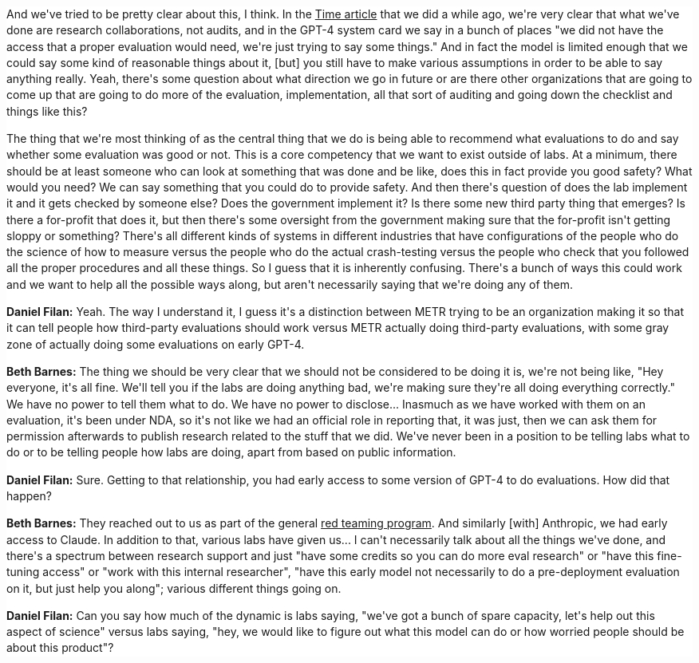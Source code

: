 And we've tried to be pretty clear about this, I think. In the [Time article](https://time.com/6958868/artificial-intelligence-safety-evaluations-risks/) that we did a while ago, we're very clear that what we've done are research collaborations, not audits, and in the GPT-4 system card we say in a bunch of places "we did not have the access that a proper evaluation would need, we're just trying to say some things." And in fact the model is limited enough that we could say some kind of reasonable things about it, [but] you still have to make various assumptions in order to be able to say anything really. Yeah, there's some question about what direction we go in future or are there other organizations that are going to come up that are going to do more of the evaluation, implementation, all that sort of auditing and going down the checklist and things like this?

The thing that we're most thinking of as the central thing that we do is being able to recommend what evaluations to do and say whether some evaluation was good or not. This is a core competency that we want to exist outside of labs. At a minimum, there should be at least someone who can look at something that was done and be like, does this in fact provide you good safety? What would you need? We can say something that you could do to provide safety. And then there's question of does the lab implement it and it gets checked by someone else? Does the government implement it? Is there some new third party thing that emerges? Is there a for-profit that does it, but then there's some oversight from the government making sure that the for-profit isn't getting sloppy or something? There's all different kinds of systems in different industries that have configurations of the people who do the science of how to measure versus the people who do the actual crash-testing versus the people who check that you followed all the proper procedures and all these things. So I guess that it is inherently confusing. There's a bunch of ways this could work and we want to help all the possible ways along, but aren't necessarily saying that we're doing any of them.

**Daniel Filan:**
Yeah. The way I understand it, I guess it's a distinction between METR trying to be an organization making it so that it can tell people how third-party evaluations should work versus METR actually doing third-party evaluations, with some gray zone of actually doing some evaluations on early GPT-4.

**Beth Barnes:**
The thing we should be very clear that we should not be considered to be doing it is, we're not being like, "Hey everyone, it's all fine. We'll tell you if the labs are doing anything bad, we're making sure they're all doing everything correctly." We have no power to tell them what to do. We have no power to disclose... Inasmuch as we have worked with them on an evaluation, it's been under NDA, so it's not like we had an official role in reporting that, it was just, then we can ask them for permission afterwards to publish research related to the stuff that we did. We've never been in a position to be telling labs what to do or to be telling people how labs are doing, apart from based on public information.

**Daniel Filan:**
Sure. Getting to that relationship, you had early access to some version of GPT-4 to do evaluations. How did that happen?

**Beth Barnes:**
They reached out to us as part of the general [red teaming program](https://openai.com/index/red-teaming-network/). And similarly [with] Anthropic, we had early access to Claude. In addition to that, various labs have given us... I can't necessarily talk about all the things we've done, and there's a spectrum between research support and just "have some credits so you can do more eval research" or "have this fine-tuning access" or "work with this internal researcher", "have this early model not necessarily to do a pre-deployment evaluation on it, but just help you along"; various different things going on.

**Daniel Filan:**
Can you say how much of the dynamic is labs saying, "we've got a bunch of spare capacity, let's help out this aspect of science" versus labs saying, "hey, we would like to figure out what this model can do or how worried people should be about this product"?
